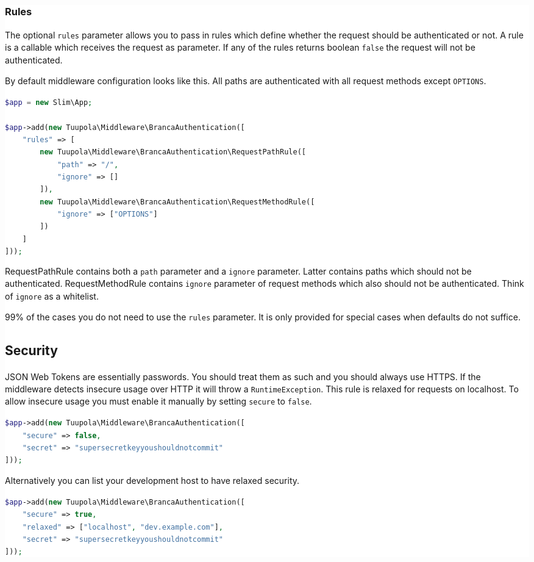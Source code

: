 ### Rules

The optional `rules` parameter allows you to pass in rules which define whether the request should be authenticated or not. A rule is a callable which receives the request as parameter. If any of the rules returns boolean `false` the request will not be authenticated.

By default middleware configuration looks like this. All paths are authenticated with all request methods except `OPTIONS`.

``` php
$app = new Slim\App;

$app->add(new Tuupola\Middleware\BrancaAuthentication([
    "rules" => [
        new Tuupola\Middleware\BrancaAuthentication\RequestPathRule([
            "path" => "/",
            "ignore" => []
        ]),
        new Tuupola\Middleware\BrancaAuthentication\RequestMethodRule([
            "ignore" => ["OPTIONS"]
        ])
    ]
]));
```

RequestPathRule contains both a `path` parameter and a `ignore` parameter. Latter contains paths which should not be authenticated. RequestMethodRule contains `ignore` parameter of request methods which also should not be authenticated. Think of `ignore` as a whitelist.

99% of the cases you do not need to use the `rules` parameter. It is only provided for special cases when defaults do not suffice.

## Security

JSON Web Tokens are essentially passwords. You should treat them as such and you should always use HTTPS. If the middleware detects insecure usage over HTTP it will throw a `RuntimeException`. This rule is relaxed for requests on localhost. To allow insecure usage you must enable it manually by setting `secure` to `false`.

``` php
$app->add(new Tuupola\Middleware\BrancaAuthentication([
    "secure" => false,
    "secret" => "supersecretkeyyoushouldnotcommit"
]));
```

Alternatively you can list your development host to have relaxed security.

``` php
$app->add(new Tuupola\Middleware\BrancaAuthentication([
    "secure" => true,
    "relaxed" => ["localhost", "dev.example.com"],
    "secret" => "supersecretkeyyoushouldnotcommit"
]));
```
